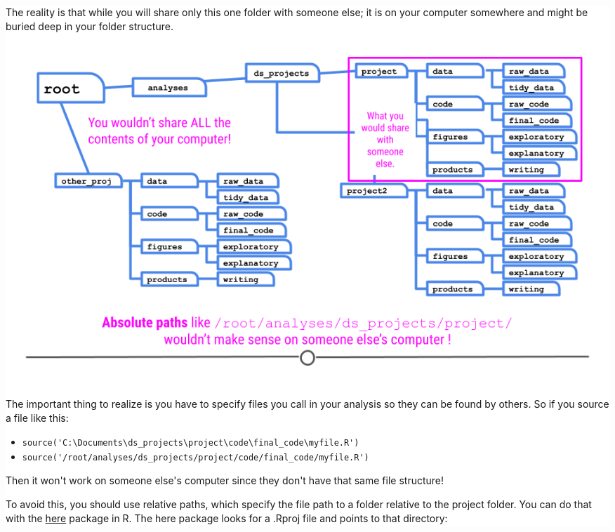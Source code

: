 The reality is that while you will share only this one folder with someone else; it is on your computer somewhere and might be buried deep in your folder structure. 

![](images/week3/your_files.png)

The important thing to realize is you have to specify files you call in your analysis so they can be found by others. So if you source a file like this:

* `source('C:\Documents\ds_projects\project\code\final_code\myfile.R')`
* `source('/root/analyses/ds_projects/project/code/final_code/myfile.R')`

Then it won't work on someone else's computer since they don't have that same file structure! 

To avoid this, you should use relative paths, which specify the file path to a folder relative to the project folder. You can do that with the [here](https://cran.r-project.org/web/packages/here/index.html) package in R. The here package looks for a .Rproj file and points to that directory: 

